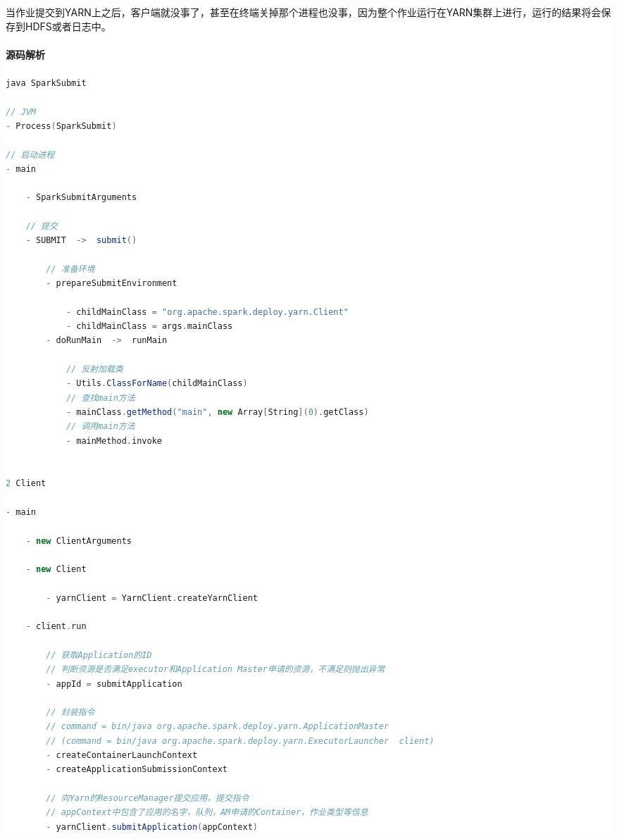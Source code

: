 当作业提交到YARN上之后，客户端就没事了，甚至在终端关掉那个进程也没事，因为整个作业运行在YARN集群上进行，运行的结果将会保存到HDFS或者日志中。

#### 源码解析

```scala
java SparkSubmit

// JVM
- Process(SparkSubmit)

// 启动进程
- main

    - SparkSubmitArguments

    // 提交
    - SUBMIT  ->  submit()

        // 准备环境
        - prepareSubmitEnvironment

            - childMainClass = "org.apache.spark.deploy.yarn.Client"
            - childMainClass = args.mainClass
        - doRunMain  ->  runMain

            // 反射加载类
            - Utils.ClassForName(childMainClass)
            // 查找main方法
            - mainClass.getMethod("main", new Array[String](0).getClass)
            // 调用main方法
            - mainMethod.invoke


2 Client

- main

    - new ClientArguments

    - new Client

        - yarnClient = YarnClient.createYarnClient

    - client.run

        // 获取Application的ID
        // 判断资源是否满足executor和Application Master申请的资源，不满足则抛出异常
        - appId = submitApplication

        // 封装指令
        // command = bin/java org.apache.spark.deploy.yarn.ApplicationMaster
        // (command = bin/java org.apache.spark.deploy.yarn.ExecutorLauncher  client)
        - createContainerLaunchContext
        - createApplicationSubmissionContext

        // 向Yarn的ResourceManager提交应用，提交指令
        // appContext中包含了应用的名字，队列，AM申请的Container，作业类型等信息
        - yarnClient.submitApplication(appContext)
```
